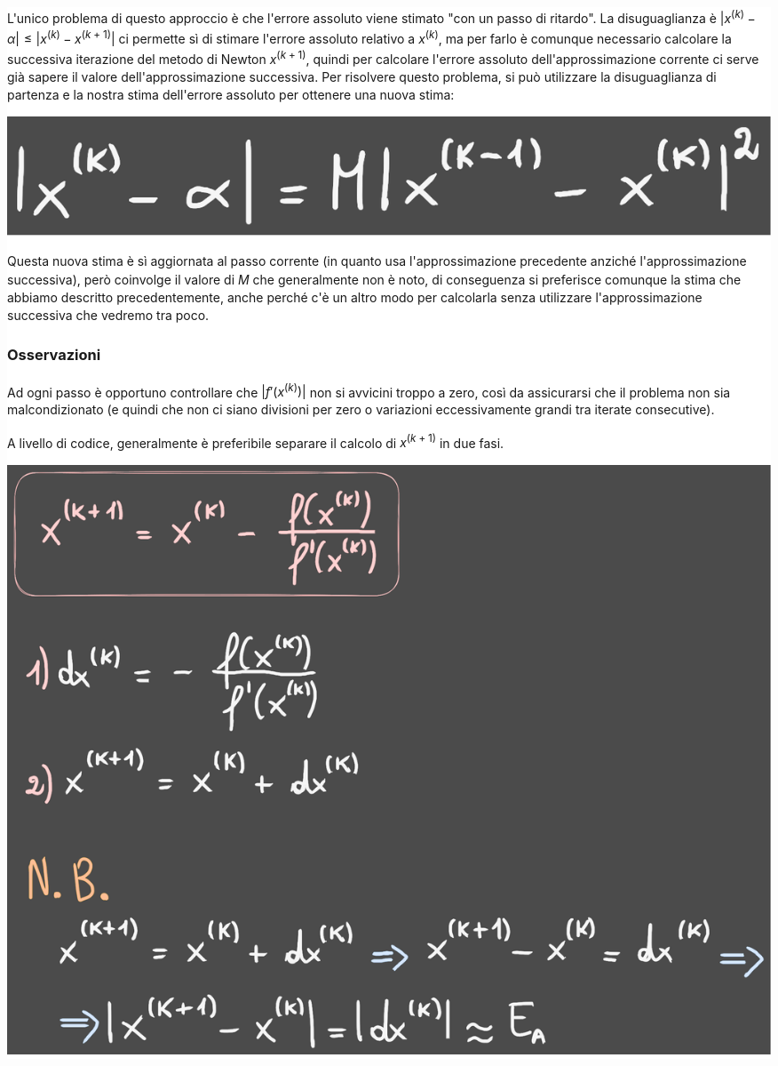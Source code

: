 L'unico problema di questo approccio è che l'errore assoluto viene stimato "con un passo di ritardo". La disuguaglianza è $|x^{(k)} - α| \leq |x^{(k)} - x^{(k + 1)}|$ ci permette sì di stimare l'errore assoluto relativo a $x^{(k)}$, ma per farlo è comunque necessario calcolare la successiva iterazione del metodo di Newton $x^{(k + 1)}$, quindi per calcolare l'errore assoluto dell'approssimazione corrente ci serve già sapere il valore dell'approssimazione successiva. Per risolvere questo problema, si può utilizzare la disuguaglianza di partenza e la nostra stima dell'errore assoluto per ottenere una nuova stima:

![Immagine 17](Excalidraw/2025-03-23_17.10.57.excalidraw.svg)

Questa nuova stima è sì aggiornata al passo corrente (in quanto usa l'approssimazione precedente anziché l'approssimazione successiva), però coinvolge il valore di $M$ che generalmente non è noto, di conseguenza si preferisce comunque la stima che abbiamo descritto precedentemente, anche perché c'è un altro modo per calcolarla senza utilizzare l'approssimazione successiva che vedremo tra poco.

### Osservazioni
Ad ogni passo è opportuno controllare che $|f'(x^{(k)})|$ non si avvicini troppo a zero, così da assicurarsi che il problema non sia malcondizionato (e quindi che non ci siano divisioni per zero o variazioni eccessivamente grandi tra iterate consecutive).

A livello di codice, generalmente è preferibile separare il calcolo di $x^{(k + 1)}$ in due fasi.

![Immagine 18](Excalidraw/2025-03-23_17.18.45.excalidraw.svg)
